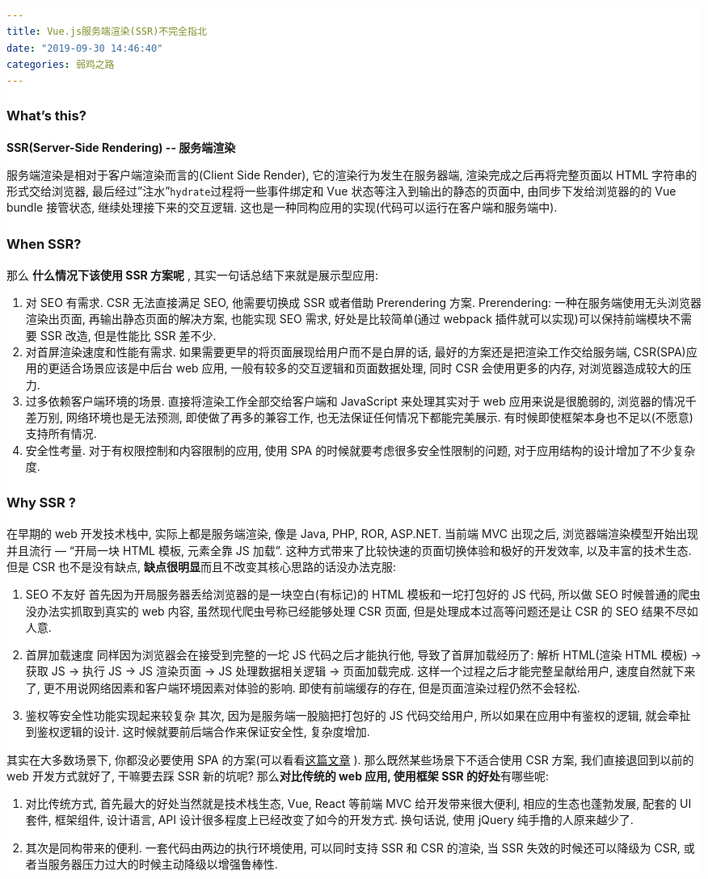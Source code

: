 ```yaml
---
title: Vue.js服务端渲染(SSR)不完全指北
date: "2019-09-30 14:46:40"
categories: 弱鸡之路
---
```


### What’s this?

**SSR(Server-Side Rendering) -- 服务端渲染**

服务端渲染是相对于客户端渲染而言的(Client Side Render), 它的渲染行为发生在服务器端, 渲染完成之后再将完整页面以 HTML 字符串的形式交给浏览器, 最后经过”注水”`hydrate`过程将一些事件绑定和 Vue 状态等注入到输出的静态的页面中, 由同步下发给浏览器的的 Vue bundle 接管状态, 继续处理接下来的交互逻辑. 这也是一种同构应用的实现(代码可以运行在客户端和服务端中).

### When SSR?

那么 **什么情况下该使用 SSR 方案呢** , 其实一句话总结下来就是展示型应用:

1. 对 SEO 有需求. CSR 无法直接满足 SEO, 他需要切换成 SSR 或者借助 Prerendering 方案. Prerendering: 一种在服务端使用无头浏览器渲染出页面, 再输出静态页面的解决方案, 也能实现 SEO 需求, 好处是比较简单(通过 webpack 插件就可以实现)可以保持前端模块不需要 SSR 改造, 但是性能比 SSR 差不少.
2. 对首屏渲染速度和性能有需求. 如果需要更早的将页面展现给用户而不是白屏的话, 最好的方案还是把渲染工作交给服务端, CSR(SPA)应用的更适合场景应该是中后台 web 应用, 一般有较多的交互逻辑和页面数据处理, 同时 CSR 会使用更多的内存, 对浏览器造成较大的压力.
3. 过多依赖客户端环境的场景. 直接将渲染工作全部交给客户端和 JavaScript 来处理其实对于 web 应用来说是很脆弱的, 浏览器的情况千差万别, 网络环境也是无法预测, 即使做了再多的兼容工作, 也无法保证任何情况下都能完美展示. 有时候即使框架本身也不足以(不愿意)支持所有情况.
4. 安全性考量. 对于有权限控制和内容限制的应用, 使用 SPA 的时候就要考虑很多安全性限制的问题, 对于应用结构的设计增加了不少复杂度.

### Why SSR ?

在早期的 web 开发技术栈中, 实际上都是服务端渲染, 像是 Java, PHP, ROR, ASP.NET. 当前端 MVC 出现之后, 浏览器端渲染模型开始出现并且流行 — “开局一块 HTML 模板, 元素全靠 JS 加载”. 这种方式带来了比较快速的页面切换体验和极好的开发效率, 以及丰富的技术生态.
但是 CSR 也不是没有缺点, **缺点很明显**而且不改变其核心思路的话没办法克服:

1. SEO 不友好
   首先因为开局服务器丢给浏览器的是一块空白(有标记)的 HTML 模板和一坨打包好的 JS 代码, 所以做 SEO 时候普通的爬虫没办法实抓取到真实的 web 内容, 虽然现代爬虫号称已经能够处理 CSR 页面, 但是处理成本过高等问题还是让 CSR 的 SEO 结果不尽如人意.

2. 首屏加载速度
   同样因为浏览器会在接受到完整的一坨 JS 代码之后才能执行他, 导致了首屏加载经历了:
   解析 HTML(渲染 HTML 模板) -> 获取 JS -> 执行 JS -> JS 渲染页面 -> JS 处理数据相关逻辑 -> 页面加载完成. 这样一个过程之后才能完整呈献给用户, 速度自然就下来了, 更不用说网络因素和客户端环境因素对体验的影响. 即使有前端缓存的存在, 但是页面渲染过程仍然不会轻松.

3. 鉴权等安全性功能实现起来较复杂
   其次, 因为是服务端一股脑把打包好的 JS 代码交给用户, 所以如果在应用中有鉴权的逻辑, 就会牵扯到鉴权逻辑的设计. 这时候就要前后端合作来保证安全性, 复杂度增加.

其实在大多数场景下, 你都没必要使用 SPA 的方案(可以看看[这篇文章](https://journal.plausible.io/you-probably-dont-need-a-single-page-app) ). 那么既然某些场景下不适合使用 CSR 方案, 我们直接退回到以前的 web 开发方式就好了, 干嘛要去踩 SSR 新的坑呢? 那么**对比传统的 web 应用, 使用框架 SSR 的好处**有哪些呢:

1. 对比传统方式, 首先最大的好处当然就是技术栈生态, Vue, React 等前端 MVC 给开发带来很大便利, 相应的生态也蓬勃发展, 配套的 UI 套件, 框架组件, 设计语言, API 设计很多程度上已经改变了如今的开发方式. 换句话说, 使用 jQuery 纯手撸的人原来越少了.

2. 其次是同构带来的便利. 一套代码由两边的执行环境使用, 可以同时支持 SSR 和 CSR 的渲染, 当 SSR 失效的时候还可以降级为 CSR, 或者当服务器压力过大的时候主动降级以增强鲁棒性.
